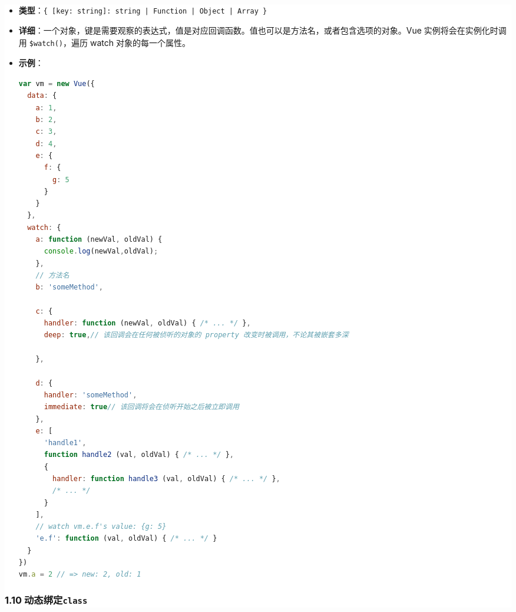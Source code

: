 + **类型**：`{ [key: string]: string | Function | Object | Array }`

+ **详细**：一个对象，键是需要观察的表达式，值是对应回调函数。值也可以是方法名，或者包含选项的对象。Vue 实例将会在实例化时调用 `$watch()`，遍历 watch 对象的每一个属性。

+ **示例**：

  ```javascript
  var vm = new Vue({
    data: {
      a: 1,
      b: 2,
      c: 3,
      d: 4,
      e: {
        f: {
          g: 5
        }
      }
    },
    watch: {
      a: function (newVal, oldVal) {
        console.log(newVal,oldVal);
      },
      // 方法名
      b: 'someMethod',
      
      c: {
        handler: function (newVal, oldVal) { /* ... */ },
        deep: true,// 该回调会在任何被侦听的对象的 property 改变时被调用，不论其被嵌套多深
        
      },
      
      d: {
        handler: 'someMethod',
        immediate: true// 该回调将会在侦听开始之后被立即调用
      },
      e: [
        'handle1',
        function handle2 (val, oldVal) { /* ... */ },
        {
          handler: function handle3 (val, oldVal) { /* ... */ },
          /* ... */
        }
      ],
      // watch vm.e.f's value: {g: 5}
      'e.f': function (val, oldVal) { /* ... */ }
    }
  })
  vm.a = 2 // => new: 2, old: 1
  ```

  

### 1.10 动态绑定`class`
